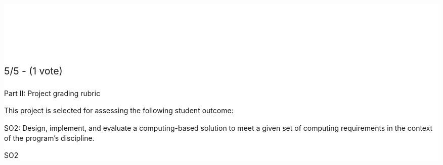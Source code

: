 <div class="kksr-stars-active" style="width: 138px;">
            <div class="kksr-star" style="padding-right: 4px">


<div class="kksr-icon" style="width: 24px; height: 24px;"></div>
        </div>
            <div class="kksr-star" style="padding-right: 4px">


<div class="kksr-icon" style="width: 24px; height: 24px;"></div>
        </div>
            <div class="kksr-star" style="padding-right: 4px">


<div class="kksr-icon" style="width: 24px; height: 24px;"></div>
        </div>
            <div class="kksr-star" style="padding-right: 4px">


<div class="kksr-icon" style="width: 24px; height: 24px;"></div>
        </div>
            <div class="kksr-star" style="padding-right: 4px">


<div class="kksr-icon" style="width: 24px; height: 24px;"></div>
        </div>
    </div>
</div>


<div class="kksr-legend" style="font-size: 19.2px;">
            5/5 - (1 vote)    </div>
    </div>
<div class="page" title="Page 2">
<div class="layoutArea">
<div class="column"></div>
</div>
<div class="layoutArea">
<div class="column">
&nbsp;

</div>
</div>
</div>
<div class="page" title="Page 3">
<div class="layoutArea">
<div class="column">
Part II: Project grading rubric

This project is selected for assessing the following student outcome:

SO2: Design, implement, and evaluate a computing-based solution to meet a given set of computing requirements in the context of the program’s discipline.

</div>
</div>
<div class="section">
<div class="layoutArea">
<div class="column">
SO2
